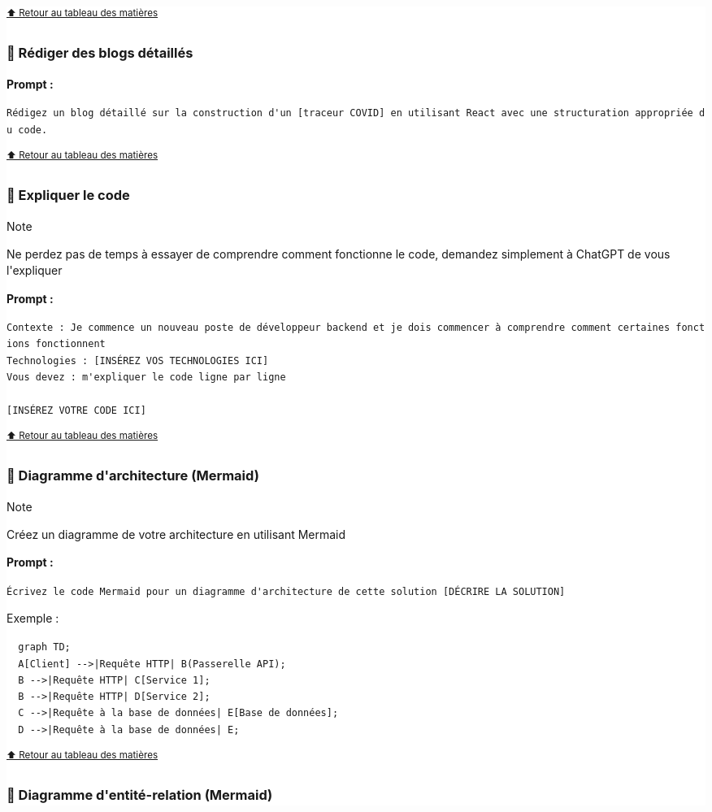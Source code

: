 <sup>[⬆️ Retour au tableau des matières](#table-of-contents)</sup>

### 📣 Rédiger des blogs détaillés

**Prompt :**

```
Rédigez un blog détaillé sur la construction d'un [traceur COVID] en utilisant React avec une structuration appropriée du code.
```

<sup>[⬆️ Retour au tableau des matières](#table-of-contents)</sup>

### 📣 Expliquer le code

> [!NOTE]
> Ne perdez pas de temps à essayer de comprendre comment fonctionne le code, demandez simplement à ChatGPT de vous l'expliquer

**Prompt :**

```
Contexte : Je commence un nouveau poste de développeur backend et je dois commencer à comprendre comment certaines fonctions fonctionnent
Technologies : [INSÉREZ VOS TECHNOLOGIES ICI]
Vous devez : m'expliquer le code ligne par ligne

[INSÉREZ VOTRE CODE ICI]
```

<sup>[⬆️ Retour au tableau des matières](#table-of-contents)</sup>

### 📣 Diagramme d'architecture (Mermaid)

> [!NOTE]
> Créez un diagramme de votre architecture en utilisant Mermaid

**Prompt :**

```
Écrivez le code Mermaid pour un diagramme d'architecture de cette solution [DÉCRIRE LA SOLUTION]
```

Exemple :

```mermaid
  graph TD;
  A[Client] -->|Requête HTTP| B(Passerelle API);
  B -->|Requête HTTP| C[Service 1];
  B -->|Requête HTTP| D[Service 2];
  C -->|Requête à la base de données| E[Base de données];
  D -->|Requête à la base de données| E;
```

<sup>[⬆️ Retour au tableau des matières](#table-of-contents)</sup>

### 📣 Diagramme d'entité-relation (Mermaid)
